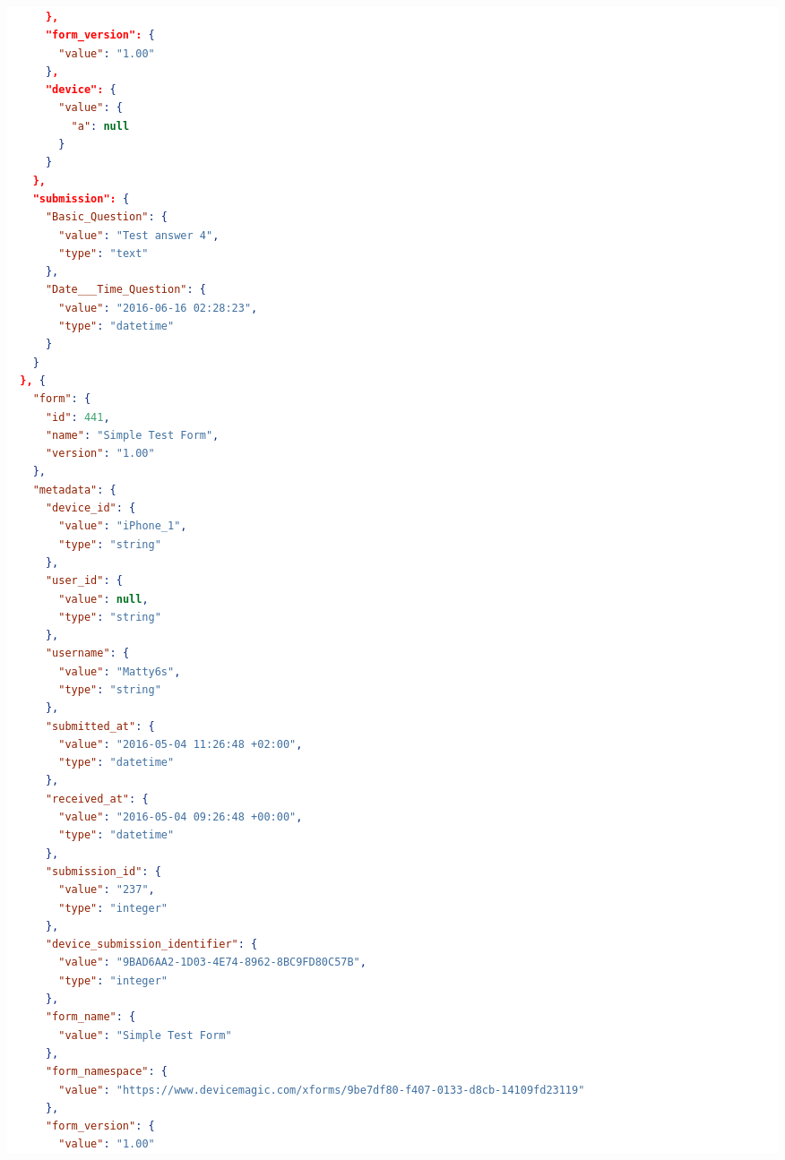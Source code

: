 ```json
      },
      "form_version": {
        "value": "1.00"
      },
      "device": {
        "value": {
          "a": null
        }
      }
    },
    "submission": {
      "Basic_Question": {
        "value": "Test answer 4",
        "type": "text"
      },
      "Date___Time_Question": {
        "value": "2016-06-16 02:28:23",
        "type": "datetime"
      }
    }
  }, {
    "form": {
      "id": 441,
      "name": "Simple Test Form",
      "version": "1.00"
    },
    "metadata": {
      "device_id": {
        "value": "iPhone_1",
        "type": "string"
      },
      "user_id": {
        "value": null,
        "type": "string"
      },
      "username": {
        "value": "Matty6s",
        "type": "string"
      },
      "submitted_at": {
        "value": "2016-05-04 11:26:48 +02:00",
        "type": "datetime"
      },
      "received_at": {
        "value": "2016-05-04 09:26:48 +00:00",
        "type": "datetime"
      },
      "submission_id": {
        "value": "237",
        "type": "integer"
      },
      "device_submission_identifier": {
        "value": "9BAD6AA2-1D03-4E74-8962-8BC9FD80C57B",
        "type": "integer"
      },
      "form_name": {
        "value": "Simple Test Form"
      },
      "form_namespace": {
        "value": "https://www.devicemagic.com/xforms/9be7df80-f407-0133-d8cb-14109fd23119"
      },
      "form_version": {
        "value": "1.00"
```